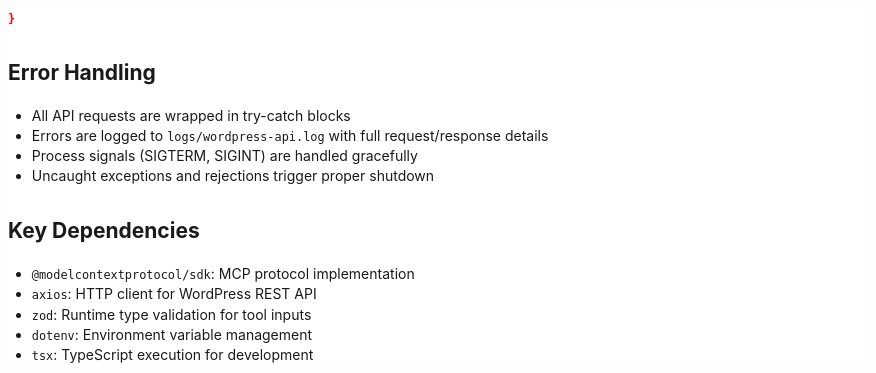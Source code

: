 ```json
}
```

## Error Handling

- All API requests are wrapped in try-catch blocks
- Errors are logged to `logs/wordpress-api.log` with full request/response details
- Process signals (SIGTERM, SIGINT) are handled gracefully
- Uncaught exceptions and rejections trigger proper shutdown

## Key Dependencies

- `@modelcontextprotocol/sdk`: MCP protocol implementation
- `axios`: HTTP client for WordPress REST API
- `zod`: Runtime type validation for tool inputs
- `dotenv`: Environment variable management
- `tsx`: TypeScript execution for development